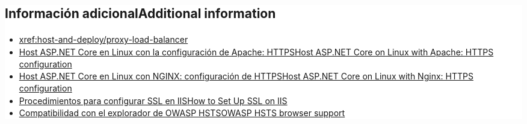 ## <a name="additional-information"></a><span data-ttu-id="2d6a0-303">Información adicional</span><span class="sxs-lookup"><span data-stu-id="2d6a0-303">Additional information</span></span>

* <xref:host-and-deploy/proxy-load-balancer>
* [<span data-ttu-id="2d6a0-304">Host ASP.NET Core en Linux con la configuración de Apache: HTTPS</span><span class="sxs-lookup"><span data-stu-id="2d6a0-304">Host ASP.NET Core on Linux with Apache: HTTPS configuration</span></span>](xref:host-and-deploy/linux-apache#https-configuration)
* [<span data-ttu-id="2d6a0-305">Host ASP.NET Core en Linux con NGINX: configuración de HTTPS</span><span class="sxs-lookup"><span data-stu-id="2d6a0-305">Host ASP.NET Core on Linux with Nginx: HTTPS configuration</span></span>](xref:host-and-deploy/linux-nginx#https-configuration)
* [<span data-ttu-id="2d6a0-306">Procedimientos para configurar SSL en IIS</span><span class="sxs-lookup"><span data-stu-id="2d6a0-306">How to Set Up SSL on IIS</span></span>](/iis/manage/configuring-security/how-to-set-up-ssl-on-iis)
* [<span data-ttu-id="2d6a0-307">Compatibilidad con el explorador de OWASP HSTS</span><span class="sxs-lookup"><span data-stu-id="2d6a0-307">OWASP HSTS browser support</span></span>](https://www.owasp.org/index.php/HTTP_Strict_Transport_Security_Cheat_Sheet#Browser_Support)
